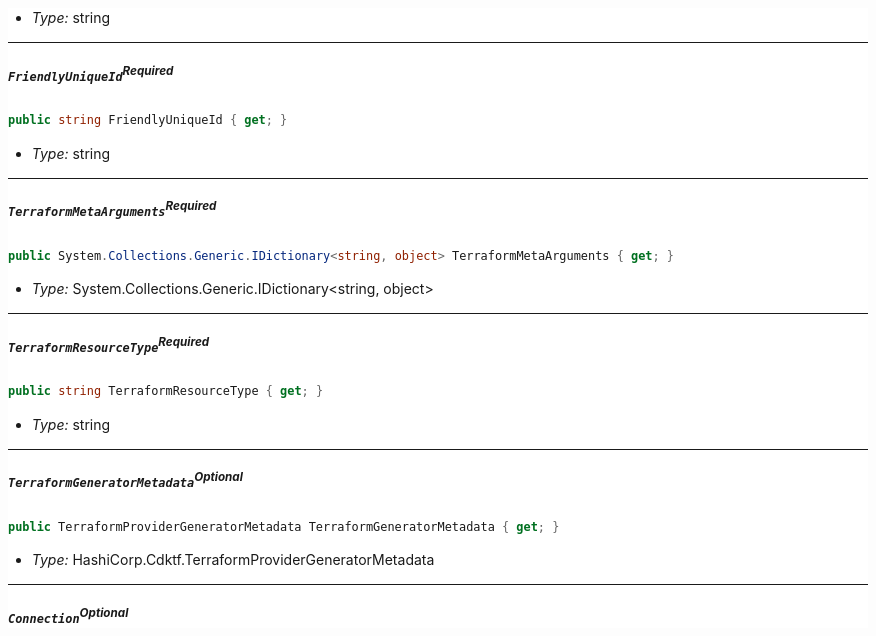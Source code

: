 - *Type:* string

---

##### `FriendlyUniqueId`<sup>Required</sup> <a name="FriendlyUniqueId" id="@cdktf/provider-azurerm.apiManagementIdentityProviderFacebook.ApiManagementIdentityProviderFacebook.property.friendlyUniqueId"></a>

```csharp
public string FriendlyUniqueId { get; }
```

- *Type:* string

---

##### `TerraformMetaArguments`<sup>Required</sup> <a name="TerraformMetaArguments" id="@cdktf/provider-azurerm.apiManagementIdentityProviderFacebook.ApiManagementIdentityProviderFacebook.property.terraformMetaArguments"></a>

```csharp
public System.Collections.Generic.IDictionary<string, object> TerraformMetaArguments { get; }
```

- *Type:* System.Collections.Generic.IDictionary<string, object>

---

##### `TerraformResourceType`<sup>Required</sup> <a name="TerraformResourceType" id="@cdktf/provider-azurerm.apiManagementIdentityProviderFacebook.ApiManagementIdentityProviderFacebook.property.terraformResourceType"></a>

```csharp
public string TerraformResourceType { get; }
```

- *Type:* string

---

##### `TerraformGeneratorMetadata`<sup>Optional</sup> <a name="TerraformGeneratorMetadata" id="@cdktf/provider-azurerm.apiManagementIdentityProviderFacebook.ApiManagementIdentityProviderFacebook.property.terraformGeneratorMetadata"></a>

```csharp
public TerraformProviderGeneratorMetadata TerraformGeneratorMetadata { get; }
```

- *Type:* HashiCorp.Cdktf.TerraformProviderGeneratorMetadata

---

##### `Connection`<sup>Optional</sup> <a name="Connection" id="@cdktf/provider-azurerm.apiManagementIdentityProviderFacebook.ApiManagementIdentityProviderFacebook.property.connection"></a>
